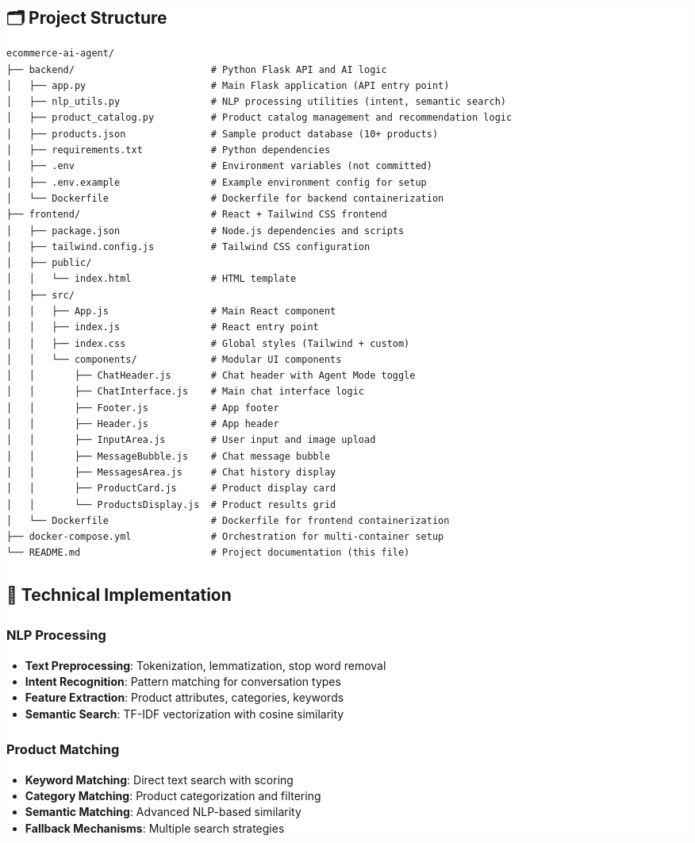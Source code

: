## 🗂️ Project Structure

```
ecommerce-ai-agent/
├── backend/                        # Python Flask API and AI logic
│   ├── app.py                      # Main Flask application (API entry point)
│   ├── nlp_utils.py                # NLP processing utilities (intent, semantic search)
│   ├── product_catalog.py          # Product catalog management and recommendation logic
│   ├── products.json               # Sample product database (10+ products)
│   ├── requirements.txt            # Python dependencies
│   ├── .env                        # Environment variables (not committed)
│   ├── .env.example                # Example environment config for setup
│   └── Dockerfile                  # Dockerfile for backend containerization
├── frontend/                       # React + Tailwind CSS frontend
│   ├── package.json                # Node.js dependencies and scripts
│   ├── tailwind.config.js          # Tailwind CSS configuration
│   ├── public/
│   │   └── index.html              # HTML template
│   ├── src/
│   │   ├── App.js                  # Main React component
│   │   ├── index.js                # React entry point
│   │   ├── index.css               # Global styles (Tailwind + custom)
│   │   └── components/             # Modular UI components
│   │       ├── ChatHeader.js       # Chat header with Agent Mode toggle
│   │       ├── ChatInterface.js    # Main chat interface logic
│   │       ├── Footer.js           # App footer
│   │       ├── Header.js           # App header
│   │       ├── InputArea.js        # User input and image upload
│   │       ├── MessageBubble.js    # Chat message bubble
│   │       ├── MessagesArea.js     # Chat history display
│   │       ├── ProductCard.js      # Product display card
│   │       └── ProductsDisplay.js  # Product results grid
│   └── Dockerfile                  # Dockerfile for frontend containerization
├── docker-compose.yml              # Orchestration for multi-container setup
└── README.md                       # Project documentation (this file)
```

## 🔧 Technical Implementation

### NLP Processing
- **Text Preprocessing**: Tokenization, lemmatization, stop word removal
- **Intent Recognition**: Pattern matching for conversation types
- **Feature Extraction**: Product attributes, categories, keywords
- **Semantic Search**: TF-IDF vectorization with cosine similarity

### Product Matching
- **Keyword Matching**: Direct text search with scoring
- **Category Matching**: Product categorization and filtering
- **Semantic Matching**: Advanced NLP-based similarity
- **Fallback Mechanisms**: Multiple search strategies
